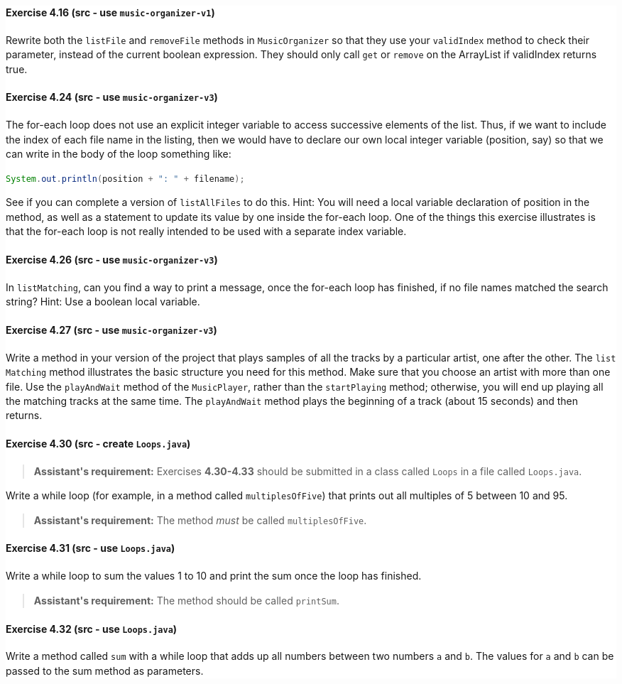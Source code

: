 #### Exercise 4.16 (src - use `music-organizer-v1`)
Rewrite both the `listFile` and `removeFile` methods in `MusicOrganizer` so
that they use your `validIndex` method to check their parameter, instead of the
current boolean expression. They should only call `get` or `remove` on the
ArrayList if validIndex returns true.

#### Exercise 4.24 (src - use `music-organizer-v3`)
The for-each loop does not use an explicit integer variable to access
successive elements of the list. Thus, if we want to include the index of each
file name in the listing, then we would have to declare our own local integer
variable (position, say) so that we can write in the body of the loop something
like:

```java
System.out.println(position + ": " + filename);
```

See if you can complete a version of `listAllFiles` to do this. Hint: You will
need a local variable declaration of position in the method, as well as a
statement to update its value by one inside the for-each loop. One of the
things this exercise illustrates is that the for-each loop is not really
intended to be used with a separate index variable.

#### Exercise 4.26 (src - use `music-organizer-v3`)
In `listMatching`, can you find a way to print a message, once the for-each
loop has finished, if no file names matched the search string? Hint: Use a
boolean local variable.

#### Exercise 4.27 (src - use `music-organizer-v3`)
Write a method in your version of the project that plays samples of all the
tracks by a particular artist, one after the other. The `listMatching` method
illustrates the basic structure you need for this method. Make sure that you
choose an artist with more than one file. Use the `playAndWait` method of the
`MusicPlayer`, rather than the `startPlaying` method; otherwise, you will end
up playing all the matching tracks at the same time. The `playAndWait` method
plays the beginning of a track (about 15 seconds) and then returns.

#### Exercise 4.30 (src - create `Loops.java`)
> **Assistant's requirement:** Exercises **4.30-4.33** should be submitted in a
> class called `Loops` in a file called `Loops.java`.

Write a while loop (for example, in a method called `multiplesOfFive`) that
prints out all multiples of 5 between 10 and 95.

> **Assistant's requirement:** The method _must_ be called `multiplesOfFive`.

#### Exercise 4.31 (src - use `Loops.java`)
Write a while loop to sum the values 1 to 10 and print the sum once the loop
has finished.

> **Assistant's requirement:** The method should be called `printSum`.

#### Exercise 4.32 (src - use `Loops.java`)
Write a method called `sum` with a while loop that adds up all numbers between
two numbers `a` and `b`. The values for `a` and `b` can be passed to the sum
method as parameters.
